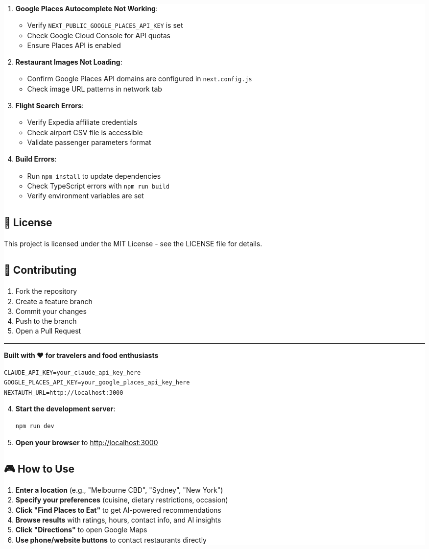 1. **Google Places Autocomplete Not Working**: 
   - Verify `NEXT_PUBLIC_GOOGLE_PLACES_API_KEY` is set
   - Check Google Cloud Console for API quotas
   - Ensure Places API is enabled

2. **Restaurant Images Not Loading**: 
   - Confirm Google Places API domains are configured in `next.config.js`
   - Check image URL patterns in network tab

3. **Flight Search Errors**:
   - Verify Expedia affiliate credentials
   - Check airport CSV file is accessible
   - Validate passenger parameters format

4. **Build Errors**:
   - Run `npm install` to update dependencies
   - Check TypeScript errors with `npm run build`
   - Verify environment variables are set

## 📄 License

This project is licensed under the MIT License - see the LICENSE file for details.

## 🤝 Contributing

1. Fork the repository
2. Create a feature branch
3. Commit your changes
4. Push to the branch
5. Open a Pull Request

---

**Built with ❤️ for travelers and food enthusiasts**
   ```
   CLAUDE_API_KEY=your_claude_api_key_here
   GOOGLE_PLACES_API_KEY=your_google_places_api_key_here
   NEXTAUTH_URL=http://localhost:3000
   ```

4. **Start the development server**:
   ```bash
   npm run dev
   ```

5. **Open your browser** to [http://localhost:3000](http://localhost:3000)

## 🎮 How to Use

1. **Enter a location** (e.g., "Melbourne CBD", "Sydney", "New York")
2. **Specify your preferences** (cuisine, dietary restrictions, occasion)
3. **Click "Find Places to Eat"** to get AI-powered recommendations
4. **Browse results** with ratings, hours, contact info, and AI insights
5. **Click "Directions"** to open Google Maps
6. **Use phone/website buttons** to contact restaurants directly
